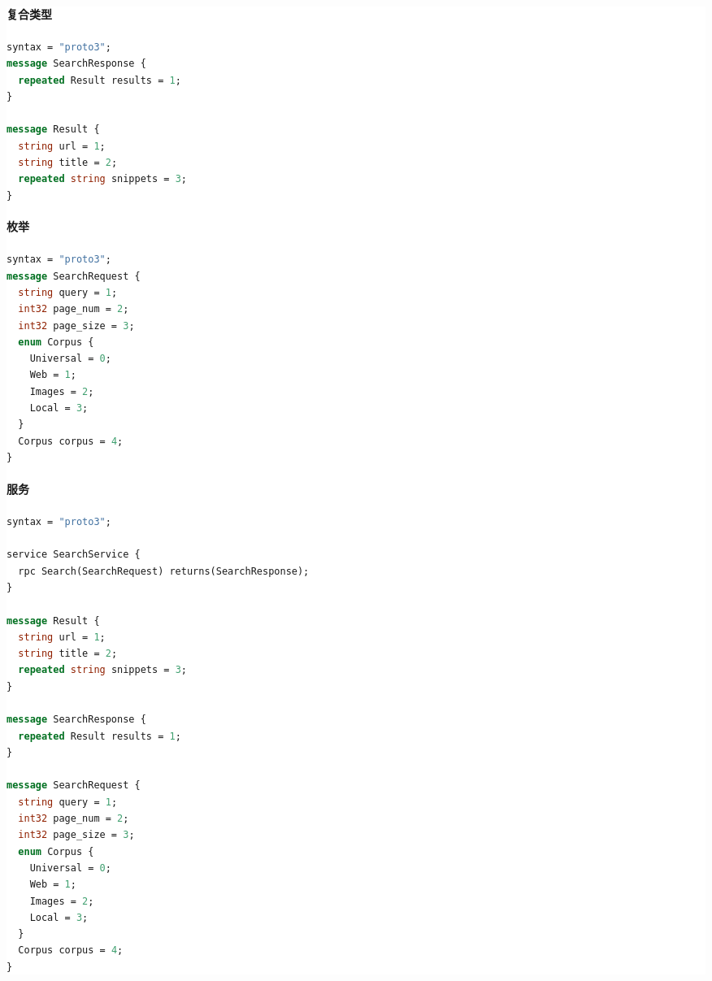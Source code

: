 #### 复合类型

```protobuf
syntax = "proto3";
message SearchResponse {
  repeated Result results = 1;
}

message Result {
  string url = 1;
  string title = 2;
  repeated string snippets = 3;
}
```

#### 枚举

```protobuf
syntax = "proto3";
message SearchRequest {
  string query = 1;
  int32 page_num = 2;
  int32 page_size = 3;
  enum Corpus {
    Universal = 0;
    Web = 1;
    Images = 2;
    Local = 3;
  }
  Corpus corpus = 4;
}
```

#### 服务

```protobuf
syntax = "proto3";

service SearchService {
  rpc Search(SearchRequest) returns(SearchResponse);
}

message Result {
  string url = 1;
  string title = 2;
  repeated string snippets = 3;
}

message SearchResponse {
  repeated Result results = 1;
}

message SearchRequest {
  string query = 1;
  int32 page_num = 2;
  int32 page_size = 3;
  enum Corpus {
    Universal = 0;
    Web = 1;
    Images = 2;
    Local = 3;
  }
  Corpus corpus = 4;
}
```
